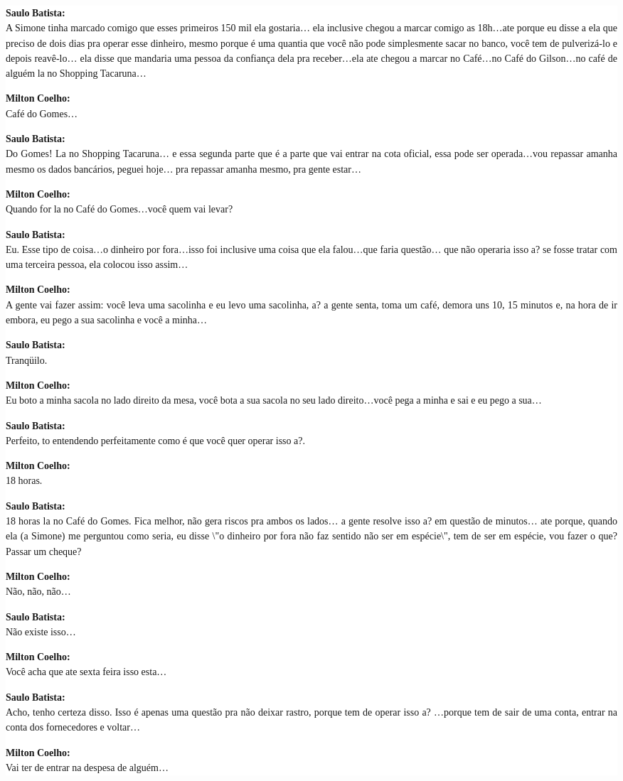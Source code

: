 <p><P align=justify><FONT face=Verdana><STRONG>Saulo Batista:<BR></STRONG></FONT><FONT face=Verdana>A Simone tinha marcado comigo que esses primeiros 150 mil ela gostaria… ela inclusive chegou a marcar comigo as 18h…ate porque eu disse a ela que preciso de dois dias pra operar esse dinheiro, mesmo porque é uma quantia que você não pode simplesmente sacar no banco, você tem de pulverizá-lo e depois reavê-lo… ela disse que mandaria uma pessoa da confiança dela pra receber…ela ate chegou a marcar no Café…no Café do Gilson…no café de alguém la no Shopping Tacaruna…</FONT></P></p>
<p><P align=justify><FONT face=Verdana></FONT></P></p>
<p><P align=justify><FONT face=Verdana><STRONG>Milton Coelho:<BR></STRONG></FONT><FONT face=Verdana>Café do Gomes…</FONT></P></p>
<p><P align=justify><FONT face=Verdana></FONT></P></p>
<p><P align=justify><FONT face=Verdana><STRONG>Saulo Batista:<BR></STRONG></FONT><FONT face=Verdana>Do Gomes! La no Shopping Tacaruna… e essa segunda parte que é a parte que vai entrar na cota oficial, essa pode ser operada…vou repassar amanha mesmo os dados bancários, peguei hoje… pra repassar amanha mesmo, pra gente estar…</FONT></P></p>
<p><P align=justify><FONT face=Verdana></FONT></P></p>
<p><P align=justify><FONT face=Verdana><STRONG>Milton Coelho:<BR></STRONG></FONT><FONT face=Verdana>Quando for la no Café do Gomes…você quem vai levar?</FONT></P></p>
<p><P align=justify><FONT face=Verdana></FONT></P></p>
<p><P align=justify><FONT face=Verdana><STRONG>Saulo Batista:<BR></STRONG></FONT><FONT face=Verdana>Eu. Esse tipo de coisa…o dinheiro por fora…isso foi inclusive uma coisa que ela falou…que faria questão… que não operaria isso a? se fosse tratar com uma terceira pessoa, ela colocou isso assim…</FONT></P></p>
<p><P align=justify><FONT face=Verdana></FONT></P></p>
<p><P align=justify><FONT face=Verdana><STRONG>Milton Coelho:<BR></STRONG></FONT><FONT face=Verdana>A gente vai fazer assim: você leva uma sacolinha e eu levo uma sacolinha, a? a gente senta, toma um café, demora uns 10, 15 minutos e, na hora de ir embora, eu pego a sua sacolinha e você a minha…</FONT></P></p>
<p><P align=justify><FONT face=Verdana></FONT></P></p>
<p><P align=justify><FONT face=Verdana><STRONG>Saulo Batista:<BR></STRONG></FONT><FONT face=Verdana>Tranqüilo.</FONT></P></p>
<p><P align=justify><FONT face=Verdana></FONT></P></p>
<p><P align=justify><FONT face=Verdana><STRONG>Milton Coelho:<BR></STRONG></FONT><FONT face=Verdana>Eu boto a minha sacola no lado direito da mesa, você bota a sua sacola no seu lado direito…você pega a minha e sai e eu pego a sua…</FONT></P></p>
<p><P align=justify><FONT face=Verdana></FONT></P></p>
<p><P align=justify><FONT face=Verdana><STRONG>Saulo Batista:<BR></STRONG></FONT><FONT face=Verdana>Perfeito, to entendendo perfeitamente como é que você quer operar isso a?.</FONT></P></p>
<p><P align=justify><FONT face=Verdana></FONT></P></p>
<p><P align=justify><FONT face=Verdana><STRONG>Milton Coelho:<BR></STRONG></FONT><FONT face=Verdana>18 horas.</FONT></P></p>
<p><P align=justify><FONT face=Verdana></FONT></P></p>
<p><P align=justify><FONT face=Verdana><STRONG>Saulo Batista:<BR></STRONG></FONT><FONT face=Verdana>18 horas la no Café do Gomes. Fica melhor, não gera riscos pra ambos os lados… a gente resolve isso a? em questão de minutos… ate porque, quando ela (a Simone) me perguntou como seria, eu disse \"o dinheiro por fora não faz sentido não ser em espécie\", tem de ser em espécie, vou fazer o que? Passar um cheque?</FONT></P></p>
<p><P align=justify><FONT face=Verdana></FONT></P></p>
<p><P align=justify><FONT face=Verdana><STRONG>Milton Coelho:<BR></STRONG></FONT><FONT face=Verdana>Não, não, não…</FONT></P></p>
<p><P align=justify><FONT face=Verdana></FONT></P></p>
<p><P align=justify><FONT face=Verdana><STRONG>Saulo Batista:<BR></STRONG></FONT><FONT face=Verdana>Não existe isso…</FONT></P></p>
<p><P align=justify><FONT face=Verdana></FONT></P></p>
<p><P align=justify><FONT face=Verdana><STRONG>Milton Coelho:<BR></STRONG></FONT><FONT face=Verdana>Você acha que ate sexta feira isso esta…</FONT></P></p>
<p><P align=justify><FONT face=Verdana></FONT></P></p>
<p><P align=justify><FONT face=Verdana><STRONG>Saulo Batista:<BR></STRONG></FONT><FONT face=Verdana>Acho, tenho certeza disso. Isso é apenas uma questão pra não deixar rastro, porque tem de operar isso a? …porque tem de sair de uma conta, entrar na conta dos fornecedores e voltar…</FONT></P></p>
<p><P align=justify><FONT face=Verdana></FONT></P></p>
<p><P align=justify><FONT face=Verdana><STRONG>Milton Coelho:<BR></STRONG></FONT><FONT face=Verdana>Vai ter de entrar na despesa de alguém…</FONT></P></p>
<p><P align=justify><FONT face=Verdana></FONT></P></p>